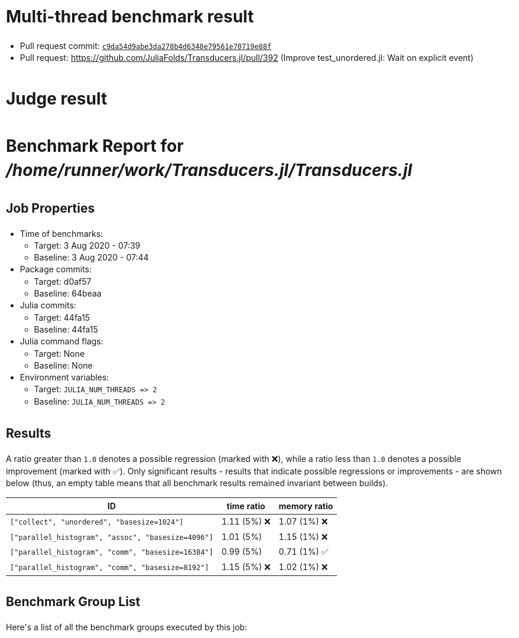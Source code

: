# Multi-thread benchmark result

* Pull request commit: [`c9da54d9abe3da270b4d6348e79561e70719e88f`](https://github.com/JuliaFolds/Transducers.jl/commit/c9da54d9abe3da270b4d6348e79561e70719e88f)
* Pull request: <https://github.com/JuliaFolds/Transducers.jl/pull/392> (Improve test_unordered.jl: Wait on explicit event)

# Judge result
# Benchmark Report for */home/runner/work/Transducers.jl/Transducers.jl*

## Job Properties
* Time of benchmarks:
    - Target: 3 Aug 2020 - 07:39
    - Baseline: 3 Aug 2020 - 07:44
* Package commits:
    - Target: d0af57
    - Baseline: 64beaa
* Julia commits:
    - Target: 44fa15
    - Baseline: 44fa15
* Julia command flags:
    - Target: None
    - Baseline: None
* Environment variables:
    - Target: `JULIA_NUM_THREADS => 2`
    - Baseline: `JULIA_NUM_THREADS => 2`

## Results
A ratio greater than `1.0` denotes a possible regression (marked with :x:), while a ratio less
than `1.0` denotes a possible improvement (marked with :white_check_mark:). Only significant results - results
that indicate possible regressions or improvements - are shown below (thus, an empty table means that all
benchmark results remained invariant between builds).

| ID                                                  | time ratio    | memory ratio                 |
|-----------------------------------------------------|---------------|------------------------------|
| `["collect", "unordered", "basesize=1024"]`         | 1.11 (5%) :x: |                1.07 (1%) :x: |
| `["parallel_histogram", "assoc", "basesize=4096"]`  |    1.01 (5%)  |                1.15 (1%) :x: |
| `["parallel_histogram", "comm", "basesize=16384"]`  |    0.99 (5%)  | 0.71 (1%) :white_check_mark: |
| `["parallel_histogram", "comm", "basesize=8192"]`   | 1.15 (5%) :x: |                1.02 (1%) :x: |

## Benchmark Group List
Here's a list of all the benchmark groups executed by this job:
